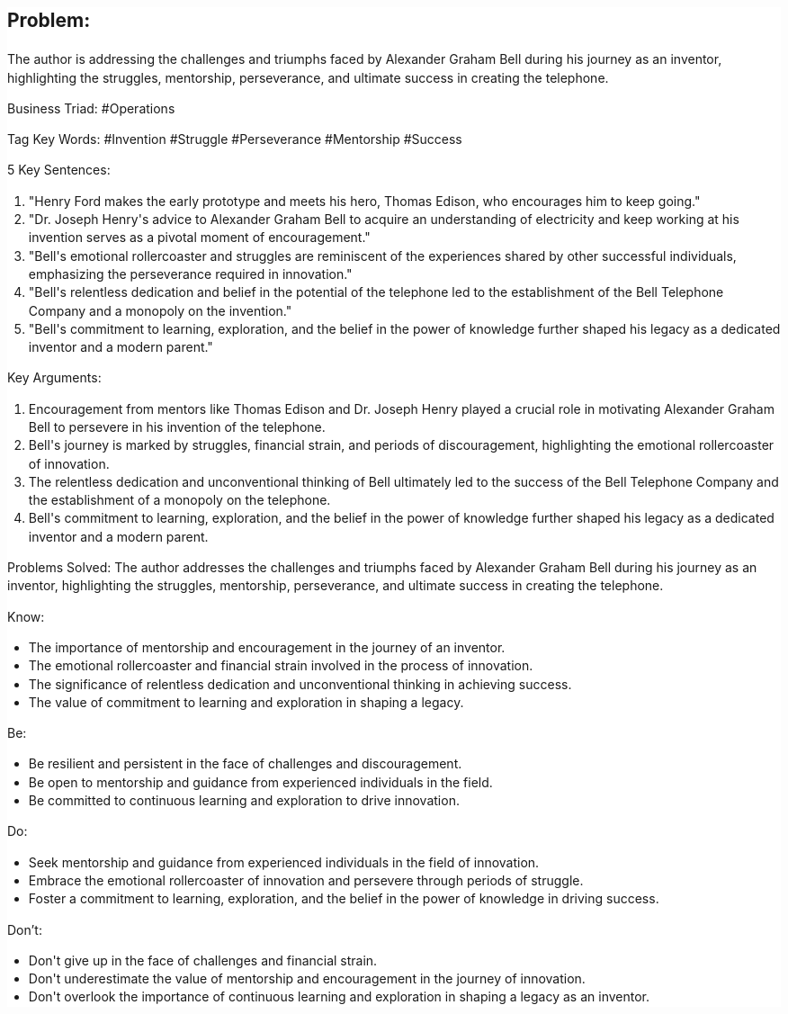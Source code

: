 ## Problem: 
The author is addressing the challenges and triumphs faced by Alexander Graham Bell during his journey as an inventor, highlighting the struggles, mentorship, perseverance, and ultimate success in creating the telephone.

Business Triad: #Operations

Tag Key Words: #Invention #Struggle #Perseverance #Mentorship #Success

5 Key Sentences:
1. "Henry Ford makes the early prototype and meets his hero, Thomas Edison, who encourages him to keep going."
2. "Dr. Joseph Henry's advice to Alexander Graham Bell to acquire an understanding of electricity and keep working at his invention serves as a pivotal moment of encouragement."
3. "Bell's emotional rollercoaster and struggles are reminiscent of the experiences shared by other successful individuals, emphasizing the perseverance required in innovation."
4. "Bell's relentless dedication and belief in the potential of the telephone led to the establishment of the Bell Telephone Company and a monopoly on the invention."
5. "Bell's commitment to learning, exploration, and the belief in the power of knowledge further shaped his legacy as a dedicated inventor and a modern parent."

Key Arguments:
1. Encouragement from mentors like Thomas Edison and Dr. Joseph Henry played a crucial role in motivating Alexander Graham Bell to persevere in his invention of the telephone.
2. Bell's journey is marked by struggles, financial strain, and periods of discouragement, highlighting the emotional rollercoaster of innovation.
3. The relentless dedication and unconventional thinking of Bell ultimately led to the success of the Bell Telephone Company and the establishment of a monopoly on the telephone.
4. Bell's commitment to learning, exploration, and the belief in the power of knowledge further shaped his legacy as a dedicated inventor and a modern parent.

Problems Solved:
The author addresses the challenges and triumphs faced by Alexander Graham Bell during his journey as an inventor, highlighting the struggles, mentorship, perseverance, and ultimate success in creating the telephone.

Know:
- The importance of mentorship and encouragement in the journey of an inventor.
- The emotional rollercoaster and financial strain involved in the process of innovation.
- The significance of relentless dedication and unconventional thinking in achieving success.
- The value of commitment to learning and exploration in shaping a legacy.

Be:
- Be resilient and persistent in the face of challenges and discouragement.
- Be open to mentorship and guidance from experienced individuals in the field.
- Be committed to continuous learning and exploration to drive innovation.

Do:
- Seek mentorship and guidance from experienced individuals in the field of innovation.
- Embrace the emotional rollercoaster of innovation and persevere through periods of struggle.
- Foster a commitment to learning, exploration, and the belief in the power of knowledge in driving success.

Don’t:
- Don't give up in the face of challenges and financial strain.
- Don't underestimate the value of mentorship and encouragement in the journey of innovation.
- Don't overlook the importance of continuous learning and exploration in shaping a legacy as an inventor.
